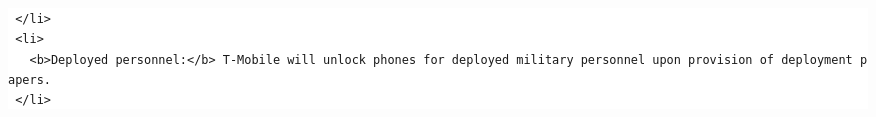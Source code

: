      </li>
     <li>
       <b>Deployed personnel:</b> T-Mobile will unlock phones for deployed military personnel upon provision of deployment papers.
     </li>
   </ol>
 </div>
